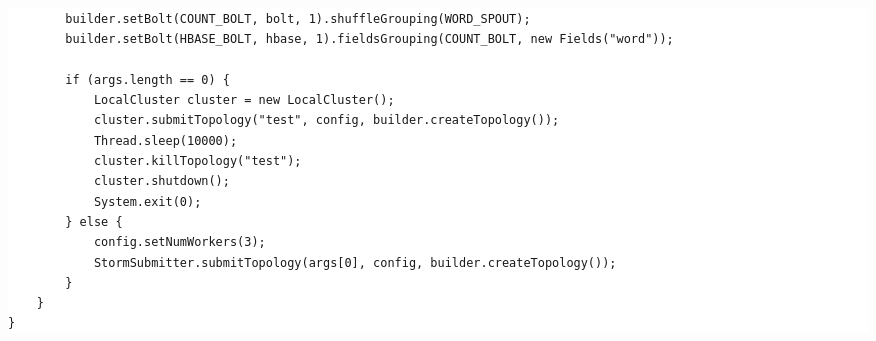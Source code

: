 ```
        builder.setBolt(COUNT_BOLT, bolt, 1).shuffleGrouping(WORD_SPOUT);
        builder.setBolt(HBASE_BOLT, hbase, 1).fieldsGrouping(COUNT_BOLT, new Fields("word"));

        if (args.length == 0) {
            LocalCluster cluster = new LocalCluster();
            cluster.submitTopology("test", config, builder.createTopology());
            Thread.sleep(10000);
            cluster.killTopology("test");
            cluster.shutdown();
            System.exit(0);
        } else {
            config.setNumWorkers(3);
            StormSubmitter.submitTopology(args[0], config, builder.createTopology());
        }
    }
} 
```